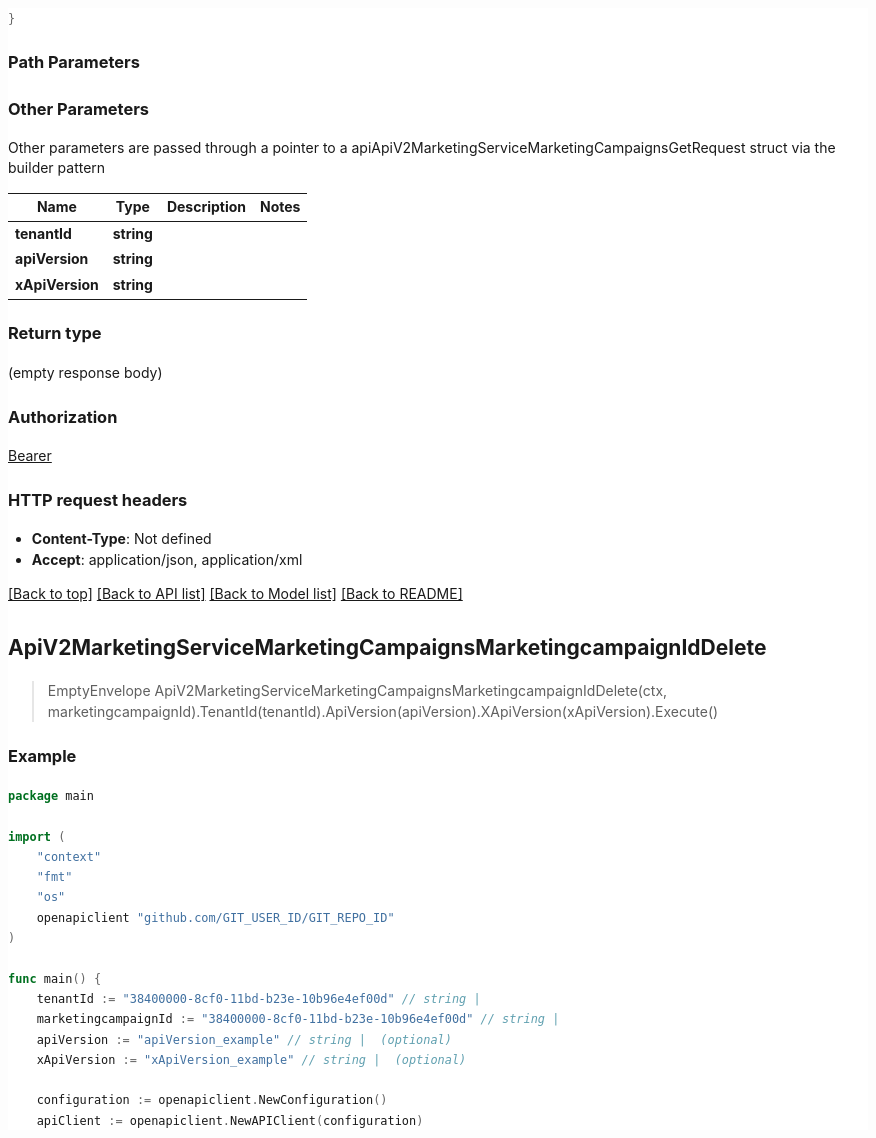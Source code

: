 ```go
}
```

### Path Parameters



### Other Parameters

Other parameters are passed through a pointer to a apiApiV2MarketingServiceMarketingCampaignsGetRequest struct via the builder pattern


Name | Type | Description  | Notes
------------- | ------------- | ------------- | -------------
 **tenantId** | **string** |  | 
 **apiVersion** | **string** |  | 
 **xApiVersion** | **string** |  | 

### Return type

 (empty response body)

### Authorization

[Bearer](../README.md#Bearer)

### HTTP request headers

- **Content-Type**: Not defined
- **Accept**: application/json, application/xml

[[Back to top]](#) [[Back to API list]](../README.md#documentation-for-api-endpoints)
[[Back to Model list]](../README.md#documentation-for-models)
[[Back to README]](../README.md)


## ApiV2MarketingServiceMarketingCampaignsMarketingcampaignIdDelete

> EmptyEnvelope ApiV2MarketingServiceMarketingCampaignsMarketingcampaignIdDelete(ctx, marketingcampaignId).TenantId(tenantId).ApiVersion(apiVersion).XApiVersion(xApiVersion).Execute()



### Example

```go
package main

import (
	"context"
	"fmt"
	"os"
	openapiclient "github.com/GIT_USER_ID/GIT_REPO_ID"
)

func main() {
	tenantId := "38400000-8cf0-11bd-b23e-10b96e4ef00d" // string | 
	marketingcampaignId := "38400000-8cf0-11bd-b23e-10b96e4ef00d" // string | 
	apiVersion := "apiVersion_example" // string |  (optional)
	xApiVersion := "xApiVersion_example" // string |  (optional)

	configuration := openapiclient.NewConfiguration()
	apiClient := openapiclient.NewAPIClient(configuration)
```